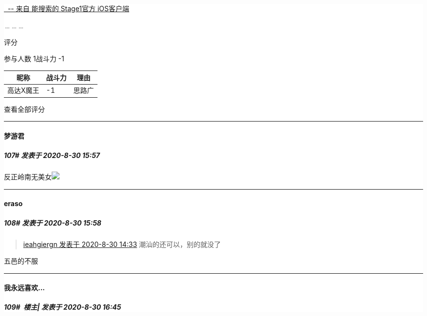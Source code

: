 [  -- 来自 能搜索的 Stage1官方 iOS客户端](https://itunes.apple.com/fi/app/saraba1st/id1221237470?mt=8)



﹍﹍﹍

评分





 参与人数 1战斗力 -1

|昵称|战斗力|理由|
|----|---|---|
| 高达X魔王|-1|思路广|



查看全部评分






-----

####  梦游君  
##### 107#       发表于 2020-8-30 15:57




反正岭南无美女<img src="https://static.saraba1st.com/image/smiley/face2017/033.png" referrerpolicy="no-referrer">







-----

####  eraso  
##### 108#       发表于 2020-8-30 15:58



<blockquote><a href="httphttps://bbs.saraba1st.com/2b/forum.php?mod=redirect&amp;goto=findpost&amp;pid=48591695&amp;ptid=1956329" target="_blank">ieahgiergn 发表于 2020-8-30 14:33</a>
潮汕的还可以，别的就没了</blockquote>
五邑的不服







-----

####  我永远喜欢...  
##### 109#         楼主| 发表于 2020-8-30 16:45

